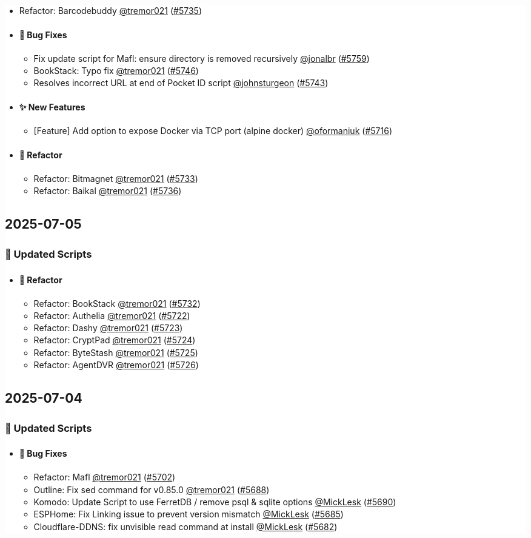   - Refactor: Barcodebuddy [@tremor021](https://github.com/tremor021) ([#5735](https://github.com/okunhardt/ProxmoxScripts/pull/5735))

  - #### 🐞 Bug Fixes

    - Fix update script for Mafl: ensure directory is removed recursively [@jonalbr](https://github.com/jonalbr) ([#5759](https://github.com/okunhardt/ProxmoxScripts/pull/5759))
    - BookStack: Typo fix [@tremor021](https://github.com/tremor021) ([#5746](https://github.com/okunhardt/ProxmoxScripts/pull/5746))
    - Resolves incorrect URL at end of Pocket ID script [@johnsturgeon](https://github.com/johnsturgeon) ([#5743](https://github.com/okunhardt/ProxmoxScripts/pull/5743))

  - #### ✨ New Features

    - [Feature] Add option to expose Docker via TCP port (alpine docker) [@oformaniuk](https://github.com/oformaniuk) ([#5716](https://github.com/okunhardt/ProxmoxScripts/pull/5716))

  - #### 🔧 Refactor

    - Refactor: Bitmagnet [@tremor021](https://github.com/tremor021) ([#5733](https://github.com/okunhardt/ProxmoxScripts/pull/5733))
    - Refactor: Baikal [@tremor021](https://github.com/tremor021) ([#5736](https://github.com/okunhardt/ProxmoxScripts/pull/5736))

## 2025-07-05

### 🚀 Updated Scripts

  - #### 🔧 Refactor

    - Refactor: BookStack [@tremor021](https://github.com/tremor021) ([#5732](https://github.com/okunhardt/ProxmoxScripts/pull/5732))
    - Refactor: Authelia [@tremor021](https://github.com/tremor021) ([#5722](https://github.com/okunhardt/ProxmoxScripts/pull/5722))
    - Refactor: Dashy [@tremor021](https://github.com/tremor021) ([#5723](https://github.com/okunhardt/ProxmoxScripts/pull/5723))
    - Refactor: CryptPad [@tremor021](https://github.com/tremor021) ([#5724](https://github.com/okunhardt/ProxmoxScripts/pull/5724))
    - Refactor: ByteStash [@tremor021](https://github.com/tremor021) ([#5725](https://github.com/okunhardt/ProxmoxScripts/pull/5725))
    - Refactor: AgentDVR [@tremor021](https://github.com/tremor021) ([#5726](https://github.com/okunhardt/ProxmoxScripts/pull/5726))

## 2025-07-04

### 🚀 Updated Scripts

  - #### 🐞 Bug Fixes

    - Refactor: Mafl [@tremor021](https://github.com/tremor021) ([#5702](https://github.com/okunhardt/ProxmoxScripts/pull/5702))
    - Outline: Fix sed command for v0.85.0 [@tremor021](https://github.com/tremor021) ([#5688](https://github.com/okunhardt/ProxmoxScripts/pull/5688))
    - Komodo: Update Script to use FerretDB / remove psql & sqlite options [@MickLesk](https://github.com/MickLesk) ([#5690](https://github.com/okunhardt/ProxmoxScripts/pull/5690))
    - ESPHome: Fix Linking issue to prevent version mismatch [@MickLesk](https://github.com/MickLesk) ([#5685](https://github.com/okunhardt/ProxmoxScripts/pull/5685))
    - Cloudflare-DDNS: fix unvisible read command at install [@MickLesk](https://github.com/MickLesk) ([#5682](https://github.com/okunhardt/ProxmoxScripts/pull/5682))

